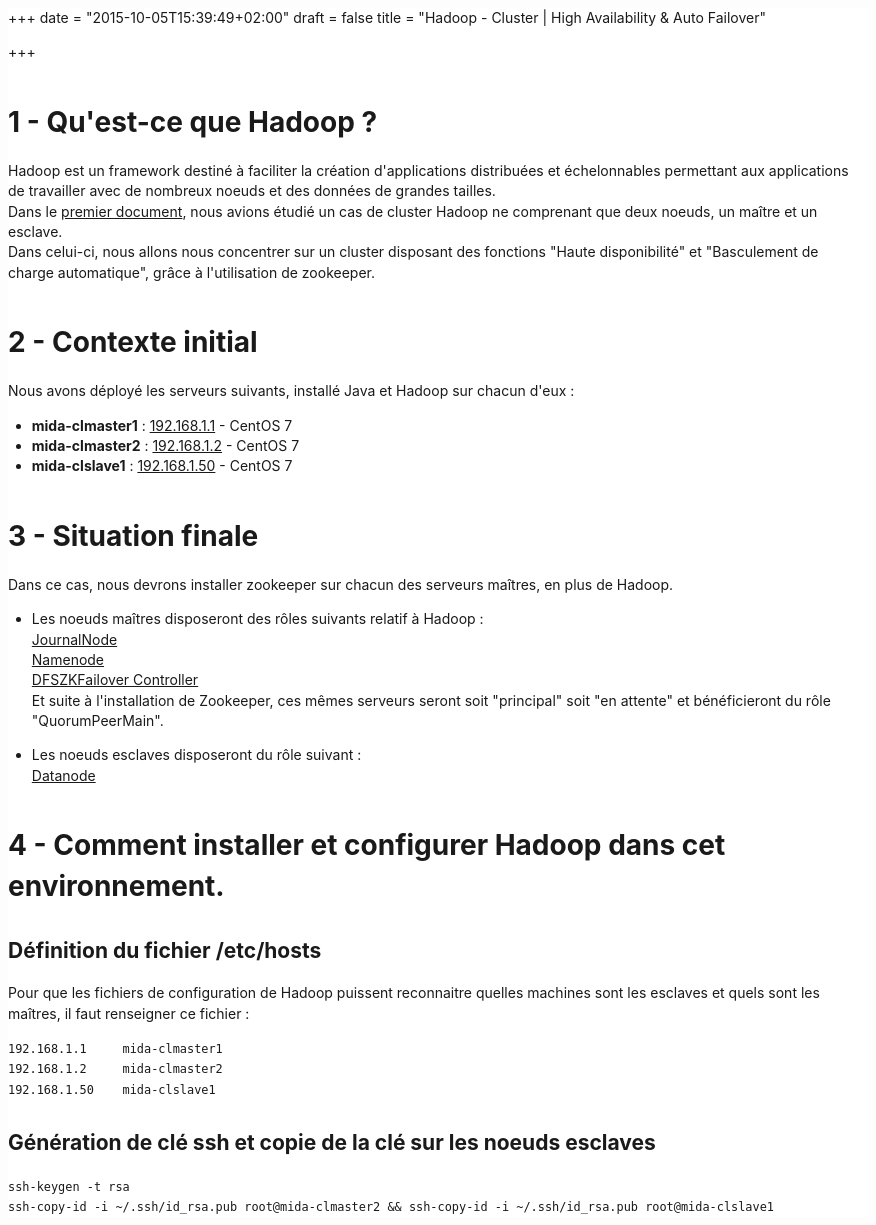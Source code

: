 +++
date = "2015-10-05T15:39:49+02:00"
draft = false
title = "Hadoop - Cluster | High Availability & Auto Failover"

+++

# 1 - Qu'est-ce que Hadoop ? #
Hadoop est un framework destiné à faciliter la création d'applications distribuées et échelonnables permettant aux applications de travailler avec de nombreux noeuds et des données de grandes tailles.  
Dans le [premier document](http://localhost:1313/bigdata/hadoop1/), nous avions étudié un cas de cluster Hadoop ne comprenant que deux noeuds, un maître et un esclave.  
Dans celui-ci, nous allons nous concentrer sur un cluster disposant des fonctions "Haute disponibilité" et "Basculement de charge automatique", grâce à l'utilisation de zookeeper.  

# 2 - Contexte initial #
Nous avons déployé les serveurs suivants, installé Java et Hadoop sur chacun d'eux :
  
- **mida-clmaster1** : <u>192.168.1.1</u> - CentOS 7  
- **mida-clmaster2** : <u>192.168.1.2</u> - CentOS 7  
- **mida-clslave1** : <u>192.168.1.50</u> - CentOS 7

# 3 - Situation finale #
Dans ce cas, nous devrons installer zookeeper sur chacun des serveurs maîtres, en plus de Hadoop.  

- Les noeuds maîtres disposeront des rôles suivants relatif à Hadoop :  
<u>JournalNode</u>  
<u>Namenode</u>   
<u>DFSZKFailover Controller</u>  
Et suite à l'installation de Zookeeper, ces mêmes serveurs seront soit "principal" soit "en attente" et bénéficieront du rôle "QuorumPeerMain".

- Les noeuds esclaves disposeront du rôle suivant :  
<u>Datanode</u>

# 4 - Comment installer et configurer Hadoop dans cet environnement. #
## Définition du fichier /etc/hosts
Pour que les fichiers de configuration de Hadoop puissent reconnaitre quelles machines sont les esclaves et quels sont les maîtres, il faut renseigner ce fichier :
   
	192.168.1.1		mida-clmaster1  
	192.168.1.2		mida-clmaster2  
	192.168.1.50	mida-clslave1  

## Génération de clé ssh et copie de la clé sur les noeuds esclaves
`ssh-keygen -t rsa`  
`ssh-copy-id -i ~/.ssh/id_rsa.pub root@mida-clmaster2 && ssh-copy-id -i ~/.ssh/id_rsa.pub root@mida-clslave1`
